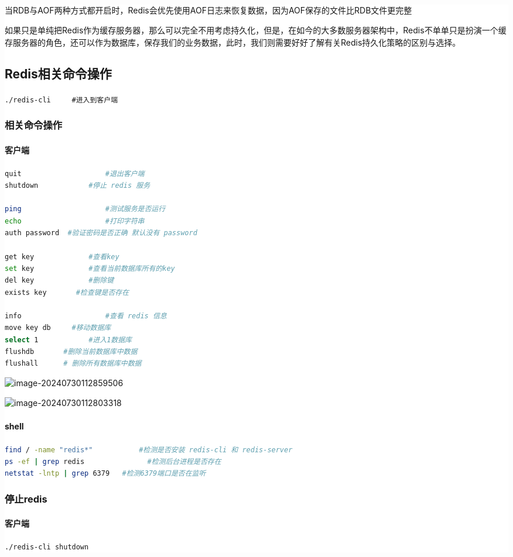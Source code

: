 当RDB与AOF两种方式都开启时，Redis会优先使用AOF日志来恢复数据，因为AOF保存的文件比RDB文件更完整

如果只是单纯把Redis作为缓存服务器，那么可以完全不用考虑持久化，但是，在如今的大多数服务器架构中，Redis不单单只是扮演一个缓存服务器的角色，还可以作为数据库，保存我们的业务数据，此时，我们则需要好好了解有关Redis持久化策略的区别与选择。

## **Redis**相关命令操作

```
./redis-cli 	#进入到客户端
```

### 相关命令操作

#### 客户端

```bash
quit 					#退出客户端
shutdown 			#停止 redis 服务

ping 					#测试服务是否运行
echo 					#打印字符串
auth password  #验证密码是否正确 默认没有 password

get key				#查看key
set key				#查看当前数据库所有的key
del key 			#删除键
exists key 		 #检查键是否存在

info 					#查看 redis 信息
move key db		#移动数据库
select 1			#进入1数据库
flushdb       #删除当前数据库中数据
flushall      # 删除所有数据库中数据
```

![image-20240730112859506](https://image.201068.xyz/assets/Redis/image-20240730112859506.png)

![image-20240730112803318](https://image.201068.xyz/assets/Redis/image-20240730112803318.png)

#### shell 

```bash
find / -name "redis*" 			#检测是否安装 redis-cli 和 redis-server
ps -ef | grep redis 			  #检测后台进程是否存在
netstat -lntp | grep 6379 	#检测6379端口是否在监听
```

### 停止redis

#### 客户端

```bash
./redis-cli shutdown
```
